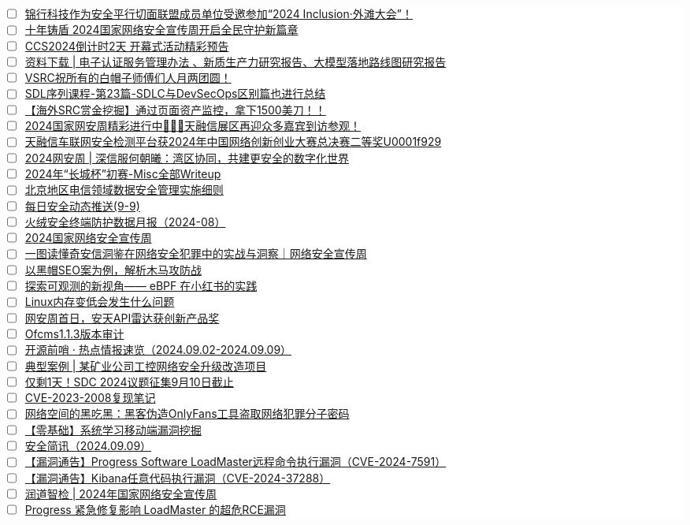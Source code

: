   - [ ] [锦行科技作为安全平行切面联盟成员单位受邀参加“2024 Inclusion·外滩大会”！](https://mp.weixin.qq.com/s?__biz=MzIxNTQxMjQyNg==&mid=2247493243&idx=1&sn=0b1ee978d8ed1423d8214fe9f53ad341)
  - [ ] [十年铸盾 2024国家网络安全宣传周开启全民守护新篇章](https://mp.weixin.qq.com/s?__biz=MzUyMDQ4OTkyMg==&mid=2247541876&idx=1&sn=4dfae6d645468b6b80928fcd633d97d6)
  - [ ] [CCS2024倒计时2天  开幕式活动精彩预告](https://mp.weixin.qq.com/s?__biz=MzUyMDQ4OTkyMg==&mid=2247541876&idx=2&sn=ba1191278b715fc1cc95f1ed1ef3b43a)
  - [ ] [资料下载 | 电子认证服务管理办法 、新质生产力研究报告、大模型落地路线图研究报告](https://mp.weixin.qq.com/s?__biz=MzUyMDQ4OTkyMg==&mid=2247541876&idx=3&sn=6ee201020d9f29fc840274eae153cd2d)
  - [ ] [VSRC祝所有的白帽子师傅们人月两团圆！](https://mp.weixin.qq.com/s?__biz=MzU4NTY4MDEzMw==&mid=2247493985&idx=1&sn=90566f8b285a1cd629532512c3de20f4)
  - [ ] [SDL序列课程-第23篇-SDLC与DevSecOps区别篇也进行总结](https://mp.weixin.qq.com/s?__biz=MzU4NTY4MDEzMw==&mid=2247493985&idx=2&sn=179cc5581e60442f91459638207fe15b)
  - [ ] [【海外SRC赏金挖掘】通过页面资产监控，拿下1500美刀！！](https://mp.weixin.qq.com/s?__biz=MzkyODcwOTA4NA==&mid=2247485453&idx=1&sn=f9a0d25788656d19ef912f78209a9139)
  - [ ] [2024国家网安周精彩进行中🥁🥁🥁天融信展区再迎众多嘉宾到访参观！](https://mp.weixin.qq.com/s?__biz=MzA3OTMxNTcxNA==&mid=2650939450&idx=1&sn=32470fde964e91a6e2ca4d573a0b1cbf)
  - [ ] [天融信车联网安全检测平台获2024年中国网络创新创业大赛总决赛二等奖U0001f929](https://mp.weixin.qq.com/s?__biz=MzA3OTMxNTcxNA==&mid=2650939450&idx=2&sn=591db4ced01df7a2879242bbac3a74e0)
  - [ ] [2024网安周 | 深信服何朝曦：湾区协同，共建更安全的数字化世界](https://mp.weixin.qq.com/s?__biz=MjM5MTAzNjYyMA==&mid=2650591560&idx=1&sn=70691997bd58d08eb214048c4a4e8b55)
  - [ ] [2024年“长城杯”初赛-Misc全部Writeup](https://mp.weixin.qq.com/s?__biz=MzkyOTI4NTY4MQ==&mid=2247490856&idx=1&sn=08f7e38f065448c46dae9ae700aaa3bf)
  - [ ] [北京地区电信领域数据安全管理实施细则](https://mp.weixin.qq.com/s?__biz=MzA3NDMyNDM0NQ==&mid=2247484521&idx=1&sn=80d5c4517d296fc1c6fb71bc58becbc9)
  - [ ] [每日安全动态推送(9-9)](https://mp.weixin.qq.com/s?__biz=MzA5NDYyNDI0MA==&mid=2651959787&idx=1&sn=afd40f233547d2a912b874bd0692801a)
  - [ ] [火绒安全终端防护数据月报（2024-08）](https://mp.weixin.qq.com/s?__biz=MzI3NjYzMDM1Mg==&mid=2247519817&idx=1&sn=067512d2b37670348bf5a76161357bbc)
  - [ ] [2024国家网络安全宣传周](https://mp.weixin.qq.com/s?__biz=MzA4Mjk5NjU3MA==&mid=2455486468&idx=1&sn=6bbc708e2a1c3eb25ab963aa3b9a4313)
  - [ ] [一图读懂奇安信洞鉴在网络安全犯罪中的实战与洞察｜网络安全宣传周](https://mp.weixin.qq.com/s?__biz=Mzg4NDYzNzIzNQ==&mid=2247491777&idx=1&sn=d6e6e5b64eead89ba0b659db17cc594d)
  - [ ] [以黑帽SEO案为例，解析木马攻防战](https://mp.weixin.qq.com/s?__biz=Mzg4NDYzNzIzNQ==&mid=2247491777&idx=2&sn=3ae07716d3ac35daa14009941b53f79b)
  - [ ] [探索可观测的新视角—— eBPF 在小红书的实践](https://mp.weixin.qq.com/s?__biz=Mzg4OTc2MzczNg==&mid=2247491177&idx=1&sn=72391a4f2a387a8a0f98c37bd49ffadd)
  - [ ] [Linux内存变低会发生什么问题](https://mp.weixin.qq.com/s?__biz=MjM5ODYwMjI2MA==&mid=2649785631&idx=1&sn=4ff0a18db034174b5dec2455c759e3d8)
  - [ ] [网安周首日，安天API雷达获创新产品奖](https://mp.weixin.qq.com/s?__biz=MjM5MTA3Nzk4MQ==&mid=2650206842&idx=1&sn=7b8969a84de8aa7e710e10236b576678)
  - [ ] [Ofcms1.1.3版本审计](https://mp.weixin.qq.com/s?__biz=Mzg2NDY2MTQ1OQ==&mid=2247521245&idx=1&sn=71aa9ed954cff092b817fc33c65608da)
  - [ ] [开源前哨 · 热点情报速览（2024.09.02-2024.09.09）](https://mp.weixin.qq.com/s?__biz=Mzg2Nzg0NDkwMw==&mid=2247492786&idx=1&sn=5396ff3e0009dbf466a7de6432525aab)
  - [ ] [典型案例 | 某矿业公司工控网络安全升级改造项目](https://mp.weixin.qq.com/s?__biz=MzU2NjI5NzY1OA==&mid=2247510819&idx=1&sn=4814400be73127e8f206611591cac497)
  - [ ] [仅剩1天！SDC 2024议题征集9月10日截止](https://mp.weixin.qq.com/s?__biz=MjM5NTc2MDYxMw==&mid=2458572285&idx=1&sn=5ee1c3fad31004e3399a8c572305b431)
  - [ ] [CVE-2023-2008复现笔记](https://mp.weixin.qq.com/s?__biz=MjM5NTc2MDYxMw==&mid=2458572285&idx=2&sn=0222e2ed9589877a875eb5cb86056ac2)
  - [ ] [网络空间的黑吃黑：黑客伪造OnlyFans工具盗取网络犯罪分子密码](https://mp.weixin.qq.com/s?__biz=MjM5NTc2MDYxMw==&mid=2458572285&idx=3&sn=b0d824fc0e9d1639814e4c3ce1a7f238)
  - [ ] [【零基础】系统学习移动端漏洞挖掘](https://mp.weixin.qq.com/s?__biz=MjM5NTc2MDYxMw==&mid=2458572285&idx=4&sn=f46ed7fb4fee1632b7844f82c7f17301)
  - [ ] [安全简讯（2024.09.09）](https://mp.weixin.qq.com/s?__biz=MzkzNzY5OTg2Ng==&mid=2247499934&idx=1&sn=d1de80003b77944f04691d8a9ed36330)
  - [ ] [【漏洞通告】Progress Software LoadMaster远程命令执行漏洞（CVE-2024-7591）](https://mp.weixin.qq.com/s?__biz=MzkzNzY5OTg2Ng==&mid=2247499934&idx=2&sn=0a517feb485eedfbb6f699b53824282a)
  - [ ] [【漏洞通告】Kibana任意代码执行漏洞（CVE-2024-37288）](https://mp.weixin.qq.com/s?__biz=MzkzNzY5OTg2Ng==&mid=2247499934&idx=3&sn=d97dffa533752178ad2b8111d4f1dfb4)
  - [ ] [润道智检 | 2024年国家网络安全宣传周](https://mp.weixin.qq.com/s?__biz=MzkyNTUyOTk0NA==&mid=2247487537&idx=1&sn=cebe334e6ca7e31d36916cbe459fbf9e)
  - [ ] [Progress 紧急修复影响 LoadMaster 的超危RCE漏洞](https://mp.weixin.qq.com/s?__biz=MzI2NTg4OTc5Nw==&mid=2247520732&idx=1&sn=8fafa0f4d8f56d2a8361866cce3ac84c)